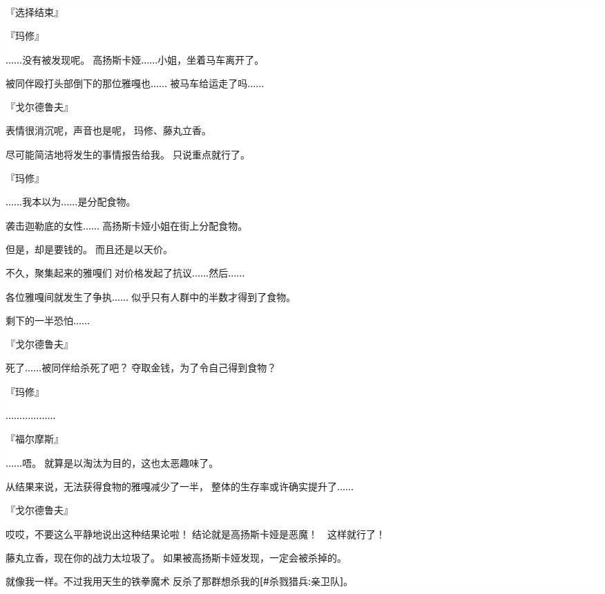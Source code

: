 『选择结束』

『玛修』

……没有被发现呢。
高扬斯卡娅……小姐，坐着马车离开了。

被同伴殴打头部倒下的那位雅嘎也……
被马车给运走了吗……

『戈尔德鲁夫』

表情很消沉呢，声音也是呢，
玛修、藤丸立香。

尽可能简洁地将发生的事情报告给我。
只说重点就行了。

『玛修』

……我本以为……是分配食物。

袭击迦勒底的女性……
高扬斯卡娅小姐在街上分配食物。

但是，却是要钱的。
而且还是以天价。

不久，聚集起来的雅嘎们
对价格发起了抗议……然后……

各位雅嘎间就发生了争执……
似乎只有人群中的半数才得到了食物。

剩下的一半恐怕……

『戈尔德鲁夫』

死了……被同伴给杀死了吧？
夺取金钱，为了令自己得到食物？

『玛修』

………………

『福尔摩斯』

……唔。
就算是以淘汰为目的，这也太恶趣味了。

从结果来说，无法获得食物的雅嘎减少了一半，
整体的生存率或许确实提升了……

『戈尔德鲁夫』

哎哎，不要这么平静地说出这种结果论啦！
结论就是高扬斯卡娅是恶魔！　这样就行了！

藤丸立香，现在你的战力太垃圾了。
如果被高扬斯卡娅发现，一定会被杀掉的。

就像我一样。不过我用天生的铁拳魔术
反杀了那群想杀我的[#杀戮猎兵:亲卫队]。
